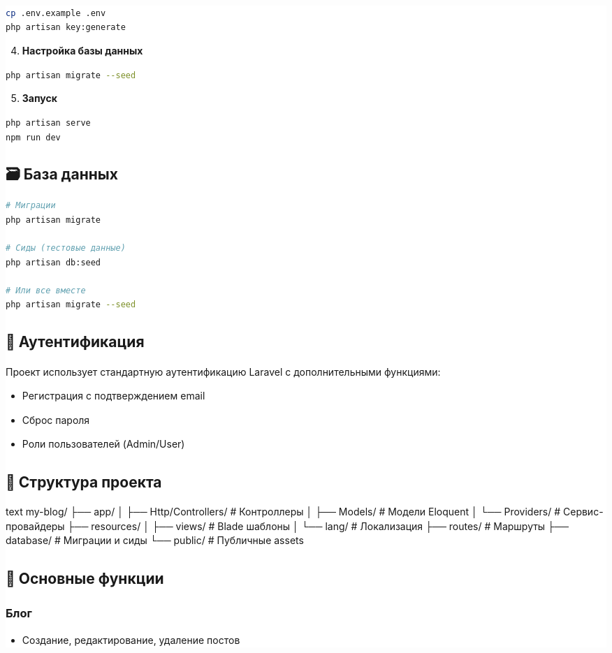 ```bash
cp .env.example .env
php artisan key:generate
```
4. **Настройка базы данных**

```bash
php artisan migrate --seed
```
5. **Запуск**

```bash
php artisan serve
npm run dev
```
## 🗃️ База данных
```bash
# Миграции
php artisan migrate

# Сиды (тестовые данные)
php artisan db:seed

# Или все вместе
php artisan migrate --seed
```
## 👤 Аутентификация
Проект использует стандартную аутентификацию Laravel с дополнительными функциями:

- Регистрация с подтверждением email

- Сброс пароля

- Роли пользователей (Admin/User)

## 📁 Структура проекта
text
my-blog/
├── app/
│   ├── Http/Controllers/   # Контроллеры
│   ├── Models/            # Модели Eloquent
│   └── Providers/         # Сервис-провайдеры
├── resources/
│   ├── views/             # Blade шаблоны
│   └── lang/              # Локализация
├── routes/                # Маршруты
├── database/              # Миграции и сиды
└── public/               # Публичные assets
## 🎯 Основные функции
### Блог
- Создание, редактирование, удаление постов
